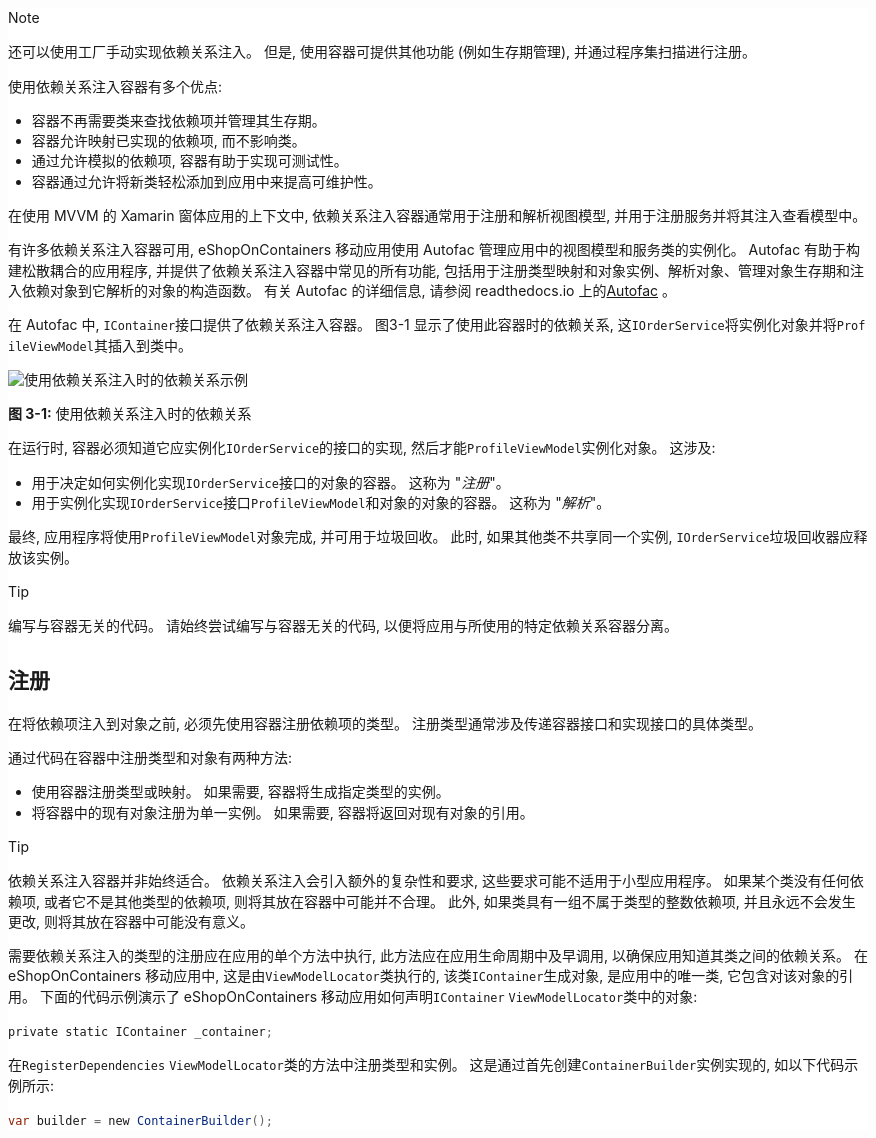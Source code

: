> [!NOTE]
> 还可以使用工厂手动实现依赖关系注入。 但是, 使用容器可提供其他功能 (例如生存期管理), 并通过程序集扫描进行注册。

使用依赖关系注入容器有多个优点:

- 容器不再需要类来查找依赖项并管理其生存期。
- 容器允许映射已实现的依赖项, 而不影响类。
- 通过允许模拟的依赖项, 容器有助于实现可测试性。
- 容器通过允许将新类轻松添加到应用中来提高可维护性。

在使用 MVVM 的 Xamarin 窗体应用的上下文中, 依赖关系注入容器通常用于注册和解析视图模型, 并用于注册服务并将其注入查看模型中。

有许多依赖关系注入容器可用, eShopOnContainers 移动应用使用 Autofac 管理应用中的视图模型和服务类的实例化。 Autofac 有助于构建松散耦合的应用程序, 并提供了依赖关系注入容器中常见的所有功能, 包括用于注册类型映射和对象实例、解析对象、管理对象生存期和注入依赖对象到它解析的对象的构造函数。 有关 Autofac 的详细信息, 请参阅 readthedocs.io 上的[Autofac](http://autofac.readthedocs.io/en/latest/index.html) 。

在 Autofac 中, `IContainer`接口提供了依赖关系注入容器。 图3-1 显示了使用此容器时的依赖关系, 这`IOrderService`将实例化对象并将`ProfileViewModel`其插入到类中。

![](dependency-injection-images/dependencyinjection.png "使用依赖关系注入时的依赖关系示例")

**图 3-1:** 使用依赖关系注入时的依赖关系

在运行时, 容器必须知道它应实例化`IOrderService`的接口的实现, 然后才能`ProfileViewModel`实例化对象。 这涉及:

- 用于决定如何实例化实现`IOrderService`接口的对象的容器。 这称为 "*注册*"。
- 用于实例化实现`IOrderService`接口`ProfileViewModel`和对象的对象的容器。 这称为 "*解析*"。

最终, 应用程序将使用`ProfileViewModel`对象完成, 并可用于垃圾回收。 此时, 如果其他类不共享同一个实例, `IOrderService`垃圾回收器应释放该实例。

> [!TIP]
> 编写与容器无关的代码。 请始终尝试编写与容器无关的代码, 以便将应用与所使用的特定依赖关系容器分离。

## <a name="registration"></a>注册

在将依赖项注入到对象之前, 必须先使用容器注册依赖项的类型。 注册类型通常涉及传递容器接口和实现接口的具体类型。

通过代码在容器中注册类型和对象有两种方法:

- 使用容器注册类型或映射。 如果需要, 容器将生成指定类型的实例。
- 将容器中的现有对象注册为单一实例。 如果需要, 容器将返回对现有对象的引用。

> [!TIP]
> 依赖关系注入容器并非始终适合。 依赖关系注入会引入额外的复杂性和要求, 这些要求可能不适用于小型应用程序。 如果某个类没有任何依赖项, 或者它不是其他类型的依赖项, 则将其放在容器中可能并不合理。 此外, 如果类具有一组不属于类型的整数依赖项, 并且永远不会发生更改, 则将其放在容器中可能没有意义。

需要依赖关系注入的类型的注册应在应用的单个方法中执行, 此方法应在应用生命周期中及早调用, 以确保应用知道其类之间的依赖关系。 在 eShopOnContainers 移动应用中, 这是由`ViewModelLocator`类执行的, 该类`IContainer`生成对象, 是应用中的唯一类, 它包含对该对象的引用。 下面的代码示例演示了 eShopOnContainers 移动应用如何声明`IContainer` `ViewModelLocator`类中的对象:

```csharp
private static IContainer _container;
```

在`RegisterDependencies` `ViewModelLocator`类的方法中注册类型和实例。 这是通过首先创建`ContainerBuilder`实例实现的, 如以下代码示例所示:

```csharp
var builder = new ContainerBuilder();
```
